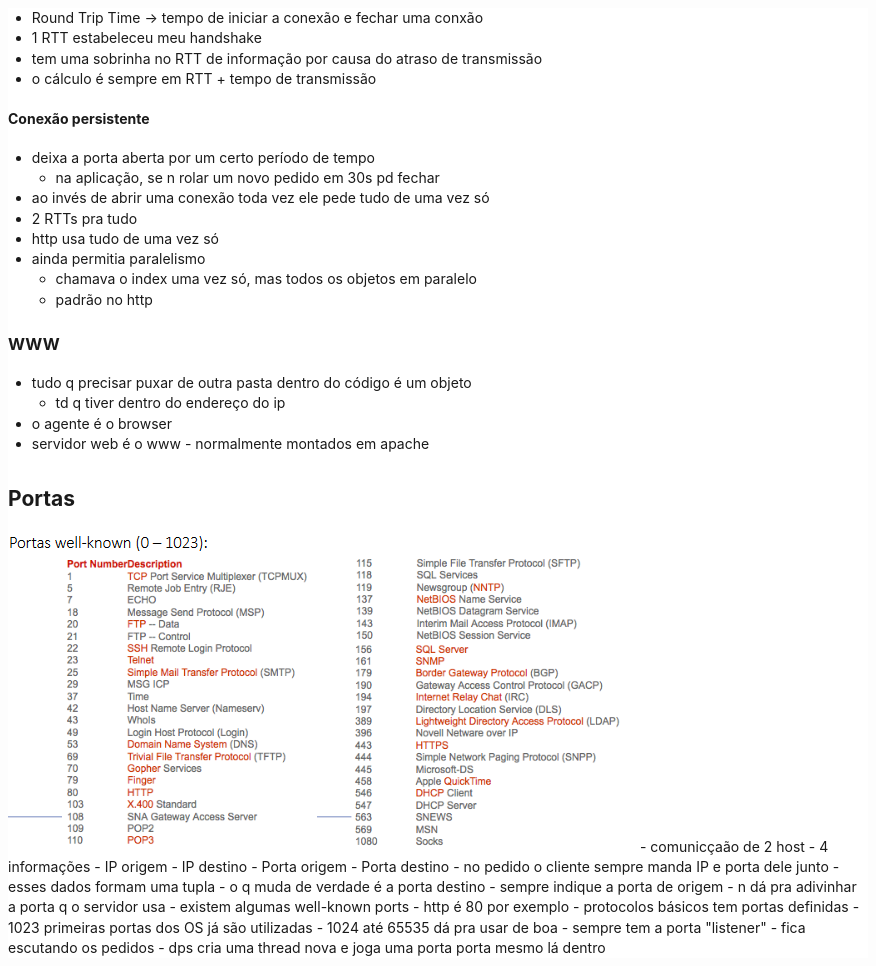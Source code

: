 - Round Trip Time -> tempo de iniciar a conexão e fechar uma conxão
- 1 RTT estabeleceu meu handshake
- tem uma sobrinha no RTT de informação por causa do atraso de transmissão
- o cálculo é sempre em RTT + tempo de transmissão

#### Conexão persistente
- deixa a porta aberta por um certo período de tempo
    - na aplicação, se n rolar um novo pedido em 30s pd fechar
- ao invés de abrir uma conexão toda vez ele pede tudo de uma vez só
- 2 RTTs pra tudo
- http usa tudo de uma vez só
- ainda permitia paralelismo
    - chamava o index uma vez só, mas todos os objetos em paralelo
    - padrão no http

### WWW
- tudo q precisar puxar de outra pasta dentro do código é um objeto
    - td q tiver dentro do endereço do ip
- o agente é o browser
- servidor web é o www - normalmente montados em apache

## Portas
<img src='imgs/well_known_ports.png'>
- comunicçaão de 2 host
- 4 informações
    - IP origem
    - IP destino
    - Porta origem
    - Porta destino
- no pedido o cliente sempre manda IP e porta dele junto
- esses dados formam uma tupla
- o q muda de verdade é a porta destino
- sempre indique a porta de origem
- n dá pra adivinhar a porta q o servidor usa
    - existem algumas well-known ports
        - http é 80 por exemplo
        - protocolos básicos tem portas definidas
        - 1023 primeiras portas dos OS já são utilizadas
        - 1024 até 65535 dá pra usar de boa
    - sempre tem a porta "listener" - fica escutando os pedidos
        - dps cria uma thread nova e joga uma porta porta mesmo lá dentro
